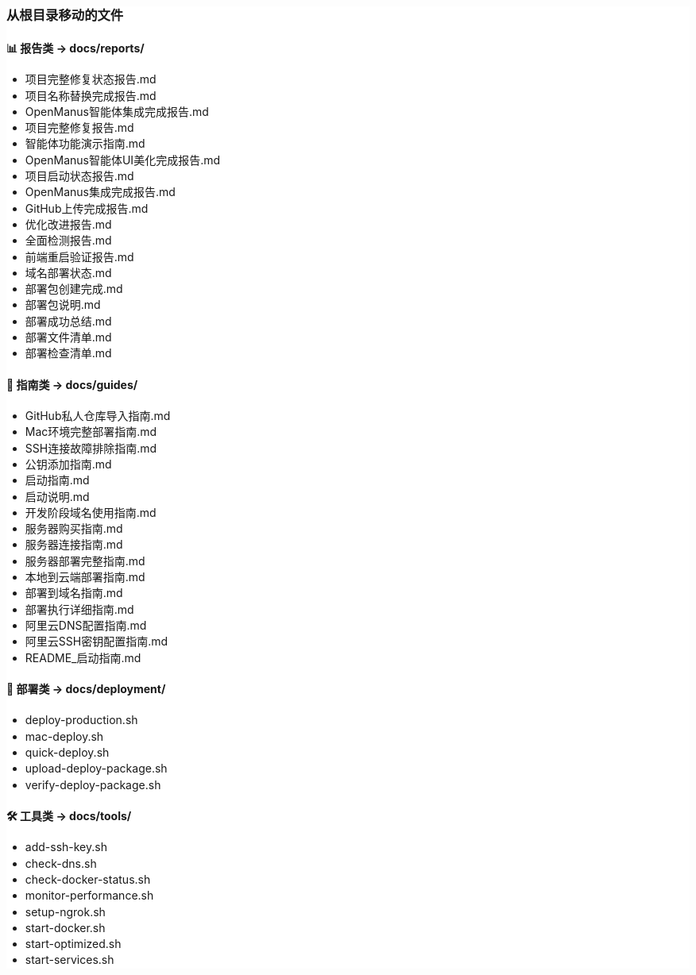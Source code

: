 ### 从根目录移动的文件

#### 📊 报告类 → docs/reports/
- 项目完整修复状态报告.md
- 项目名称替换完成报告.md
- OpenManus智能体集成完成报告.md
- 项目完整修复报告.md
- 智能体功能演示指南.md
- OpenManus智能体UI美化完成报告.md
- 项目启动状态报告.md
- OpenManus集成完成报告.md
- GitHub上传完成报告.md
- 优化改进报告.md
- 全面检测报告.md
- 前端重启验证报告.md
- 域名部署状态.md
- 部署包创建完成.md
- 部署包说明.md
- 部署成功总结.md
- 部署文件清单.md
- 部署检查清单.md

#### 📖 指南类 → docs/guides/
- GitHub私人仓库导入指南.md
- Mac环境完整部署指南.md
- SSH连接故障排除指南.md
- 公钥添加指南.md
- 启动指南.md
- 启动说明.md
- 开发阶段域名使用指南.md
- 服务器购买指南.md
- 服务器连接指南.md
- 服务器部署完整指南.md
- 本地到云端部署指南.md
- 部署到域名指南.md
- 部署执行详细指南.md
- 阿里云DNS配置指南.md
- 阿里云SSH密钥配置指南.md
- README_启动指南.md

#### 🚀 部署类 → docs/deployment/
- deploy-production.sh
- mac-deploy.sh
- quick-deploy.sh
- upload-deploy-package.sh
- verify-deploy-package.sh

#### 🛠️ 工具类 → docs/tools/
- add-ssh-key.sh
- check-dns.sh
- check-docker-status.sh
- monitor-performance.sh
- setup-ngrok.sh
- start-docker.sh
- start-optimized.sh
- start-services.sh
